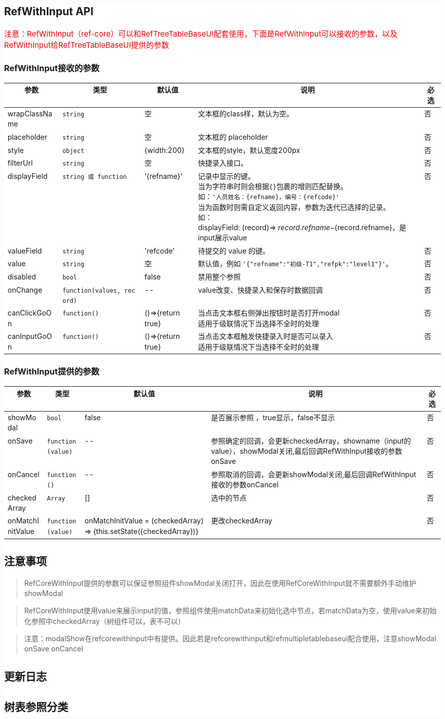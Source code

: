 

## RefWithInput  API
<span style="color: red; font-size: 15px;">注意：RefWithInput（ref-core）可以和RefTreeTableBaseUI配套使用，下面是RefWithInput可以接收的参数，以及RefWithInput给RefTreeTableBaseUI提供的参数</span>

### RefWithInput接收的参数

参数 | 类型 |默认值| 说明 | 必选
---|---|--- | --- | ---
wrapClassName|`string`|空 | 文本框的class样，默认为空。 | 否
placeholder|`string`| 空 |文本框的 placeholder | 否
style| `object`| {width:200}| 文本框的style，默认宽度200px | 否 
filterUrl| `string`|空|快捷录入接口。|否
displayField |<code>string 或 function</code>|'{refname}' |记录中显示的键。<br/>当为字符串时则会根据`{}`包裹的增则匹配替换。<br/>如：`'人员姓名：{refname}，编号：{refcode}'`<br/>当为函数时则需自定义返回内容，参数为迭代已选择的记录。<br/>如：<br/>displayField: (record)=>  ${record.refname}-${record.refname}，是input展示value| 否
valueField |``string``|'refcode' |待提交的 value 的键。 | 否
value| ``string``|空|默认值，例如 `'{"refname":"初级-T1","refpk":"level1"}'`。|否
disabled|`bool`| false |禁用整个参照 | 否
onChange|`function(values, record)`|--|value改变、快捷录入和保存时数据回调|否
canClickGoOn|`function()`| ()=>{return true}|当点击文本框右侧弹出按钮时是否打开modal<br>适用于级联情况下当选择不全时的处理| 否 
canInputGoOn|`function()`| ()=>{return true}|当点击文本框触发快捷录入时是否可以录入<br>适用于级联情况下当选择不全时的处理| 否 

### RefWithInput提供的参数

参数 | 类型 |默认值| 说明 | 必选
---|---|--- | --- | ---
showModal | `bool` | false | 是否展示参照 ，true显示，false不显示| 否
onSave | `function(value)` | -- | 参照确定的回调，会更新checkedArray，showname（input的value），showModal关闭,最后回调RefWithInput接收的参数onSave| 否
onCancel | `function()` | -- | 参照取消的回调，会更新showModal关闭,最后回调RefWithInput接收的参数onCancel| 否
checkedArray | `Array` | [] | 选中的节点| 否
onMatchInitValue| `function(value)` | onMatchInitValue = (checkedArray) => {this.setState({checkedArray})} | 更改checkedArray | 否


## 注意事项
 
 > RefCoreWithInput提供的参数可以保证参照组件showModal关闭打开，因此在使用RefCoreWithInput就不需要额外手动维护showModal
 
 > RefCoreWithInput使用value来展示input的值，参照组件使用matchData来初始化选中节点，若matchData为空，使用value来初始化参照中checkedArray（树组件可以，表不可以）

> 注意：modalShow在refcorewithinput中有提供。因此若是refcorewithinput和refmultipletablebaseui配合使用，注意showModal onSave onCancel

## 更新日志


## 树表参照分类
